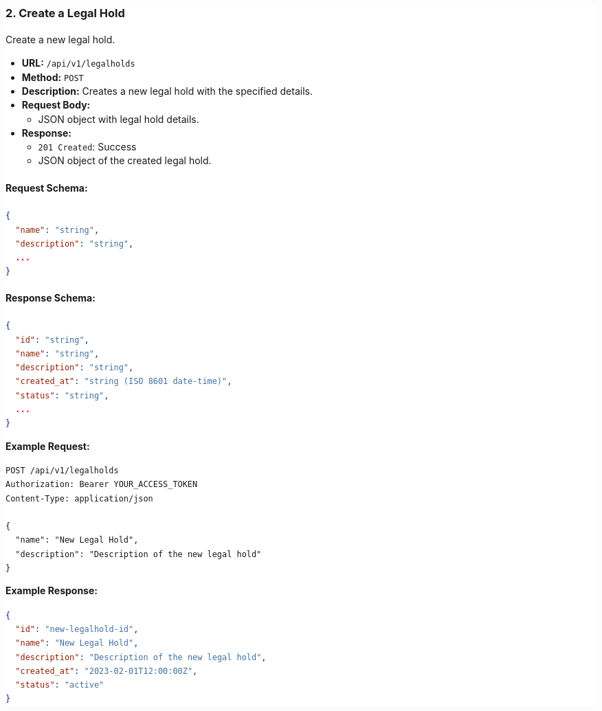 ### 2. Create a Legal Hold
Create a new legal hold.

- **URL:** `/api/v1/legalholds`
- **Method:** `POST`
- **Description:** Creates a new legal hold with the specified details.
- **Request Body:**
  - JSON object with legal hold details.
- **Response:**
  - `201 Created`: Success
  - JSON object of the created legal hold.

#### Request Schema:
```json
{
  "name": "string",
  "description": "string",
  ...
}
```

#### Response Schema:
```json
{
  "id": "string",
  "name": "string",
  "description": "string",
  "created_at": "string (ISO 8601 date-time)",
  "status": "string",
  ...
}
```

**Example Request:**
```http
POST /api/v1/legalholds
Authorization: Bearer YOUR_ACCESS_TOKEN
Content-Type: application/json

{
  "name": "New Legal Hold",
  "description": "Description of the new legal hold"
}
```

**Example Response:**
```json
{
  "id": "new-legalhold-id",
  "name": "New Legal Hold",
  "description": "Description of the new legal hold",
  "created_at": "2023-02-01T12:00:00Z",
  "status": "active"
}
```
